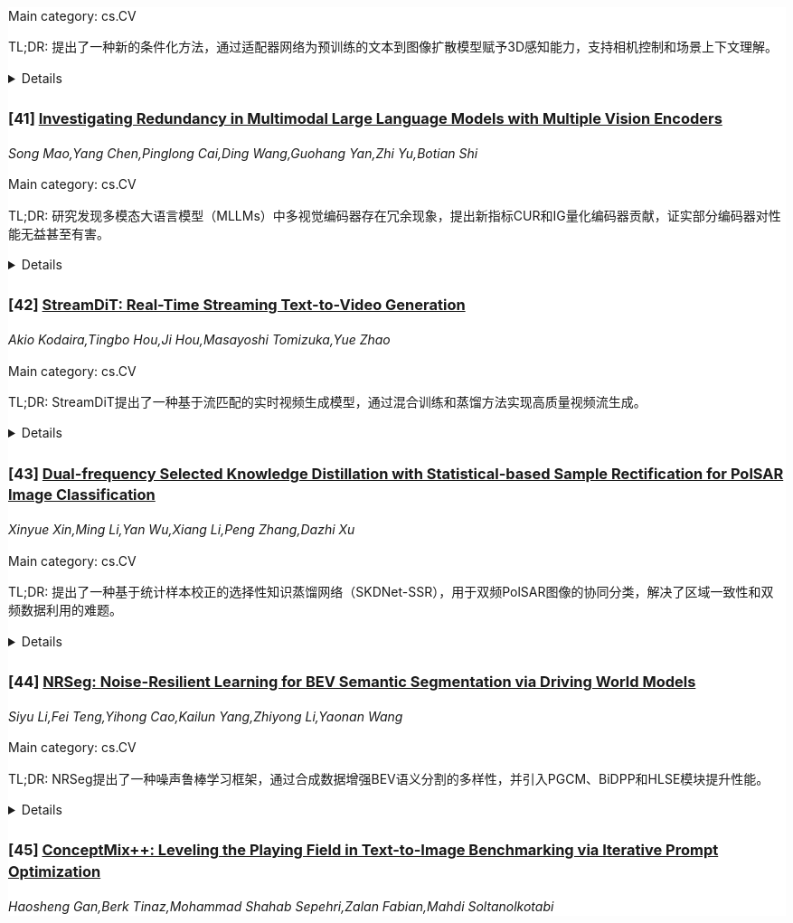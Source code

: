 Main category: cs.CV

TL;DR: 提出了一种新的条件化方法，通过适配器网络为预训练的文本到图像扩散模型赋予3D感知能力，支持相机控制和场景上下文理解。


<details><summary>Details</summary></details>


### [41] [Investigating Redundancy in Multimodal Large Language Models with Multiple Vision Encoders](https://arxiv.org/abs/2507.03262)
*Song Mao,Yang Chen,Pinglong Cai,Ding Wang,Guohang Yan,Zhi Yu,Botian Shi*

Main category: cs.CV

TL;DR: 研究发现多模态大语言模型（MLLMs）中多视觉编码器存在冗余现象，提出新指标CUR和IG量化编码器贡献，证实部分编码器对性能无益甚至有害。


<details><summary>Details</summary></details>


### [42] [StreamDiT: Real-Time Streaming Text-to-Video Generation](https://arxiv.org/abs/2507.03745)
*Akio Kodaira,Tingbo Hou,Ji Hou,Masayoshi Tomizuka,Yue Zhao*

Main category: cs.CV

TL;DR: StreamDiT提出了一种基于流匹配的实时视频生成模型，通过混合训练和蒸馏方法实现高质量视频流生成。


<details><summary>Details</summary></details>


### [43] [Dual-frequency Selected Knowledge Distillation with Statistical-based Sample Rectification for PolSAR Image Classification](https://arxiv.org/abs/2507.03268)
*Xinyue Xin,Ming Li,Yan Wu,Xiang Li,Peng Zhang,Dazhi Xu*

Main category: cs.CV

TL;DR: 提出了一种基于统计样本校正的选择性知识蒸馏网络（SKDNet-SSR），用于双频PolSAR图像的协同分类，解决了区域一致性和双频数据利用的难题。


<details><summary>Details</summary></details>


### [44] [NRSeg: Noise-Resilient Learning for BEV Semantic Segmentation via Driving World Models](https://arxiv.org/abs/2507.04002)
*Siyu Li,Fei Teng,Yihong Cao,Kailun Yang,Zhiyong Li,Yaonan Wang*

Main category: cs.CV

TL;DR: NRSeg提出了一种噪声鲁棒学习框架，通过合成数据增强BEV语义分割的多样性，并引入PGCM、BiDPP和HLSE模块提升性能。


<details><summary>Details</summary></details>


### [45] [ConceptMix++: Leveling the Playing Field in Text-to-Image Benchmarking via Iterative Prompt Optimization](https://arxiv.org/abs/2507.03275)
*Haosheng Gan,Berk Tinaz,Mohammad Shahab Sepehri,Zalan Fabian,Mahdi Soltanolkotabi*
